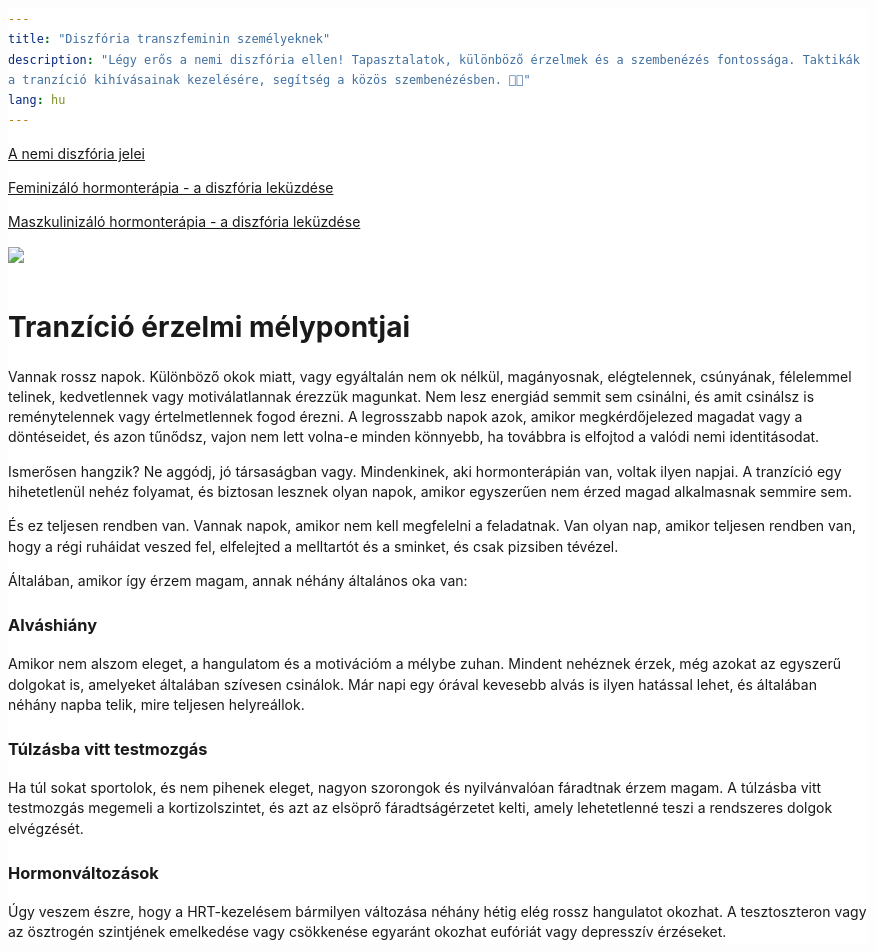 ```yaml
---
title: "Diszfória transzfeminin személyeknek"
description: "Légy erős a nemi diszfória ellen! Tapasztalatok, különböző érzelmek és a szembenézés fontossága. Taktikák a tranzíció kihívásainak kezelésére, segítség a közös szembenézésben. 👭🌈"
lang: hu
---
```


<div class="floating-columns">

<div class="floating-bar">

[A nemi diszfória jelei](/#/entry?id=diszforia)

[Feminizáló hormonterápia - a diszfória leküzdése](/#/entry?id=feminizalas-diszforia)

[Maszkulinizáló hormonterápia - a diszfória leküzdése](/#/entry?id=maszkulinizalas-diszforia)

</div>

<div class="wiki-content">

<div class="header-image"><img src="assets/images/undraw_feeling_blue.svg" /></div>

# Tranzíció érzelmi mélypontjai

Vannak rossz napok. Különböző okok miatt, vagy egyáltalán nem ok nélkül, magányosnak, elégtelennek, csúnyának, félelemmel telinek, kedvetlennek vagy motiválatlannak érezzük magunkat. Nem lesz energiád semmit sem csinálni, és amit csinálsz is reménytelennek vagy értelmetlennek fogod érezni. A legrosszabb napok azok, amikor megkérdőjelezed magadat vagy a döntéseidet, és azon tűnődsz, vajon nem lett volna-e minden könnyebb, ha továbbra is elfojtod a valódi nemi identitásodat.

Ismerősen hangzik? Ne aggódj, jó társaságban vagy. Mindenkinek, aki hormonterápián van, voltak ilyen napjai. A tranzíció egy hihetetlenül nehéz folyamat, és biztosan lesznek olyan napok, amikor egyszerűen nem érzed magad alkalmasnak semmire sem.

És ez teljesen rendben van. Vannak napok, amikor nem kell megfelelni a feladatnak. Van olyan nap, amikor teljesen rendben van, hogy a régi ruháidat veszed fel, elfelejted a melltartót és a sminket, és csak pizsiben tévézel.

Általában, amikor így érzem magam, annak néhány általános oka van:

### Alváshiány

Amikor nem alszom eleget, a hangulatom és a motivációm a mélybe zuhan. Mindent nehéznek érzek, még azokat az egyszerű dolgokat is, amelyeket általában szívesen csinálok. Már napi egy órával kevesebb alvás is ilyen hatással lehet, és általában néhány napba telik, mire teljesen helyreállok.

### Túlzásba vitt testmozgás
Ha túl sokat sportolok, és nem pihenek eleget, nagyon szorongok és nyilvánvalóan fáradtnak érzem magam. A túlzásba vitt testmozgás megemeli a kortizolszintet, és azt az elsöprő fáradtságérzetet kelti, amely lehetetlenné teszi a rendszeres dolgok elvégzését.

### Hormonváltozások
Úgy veszem észre, hogy a HRT-kezelésem bármilyen változása néhány hétig elég rossz hangulatot okozhat. A tesztoszteron vagy az ösztrogén szintjének emelkedése vagy csökkenése egyaránt okozhat eufóriát vagy depresszív érzéseket.
